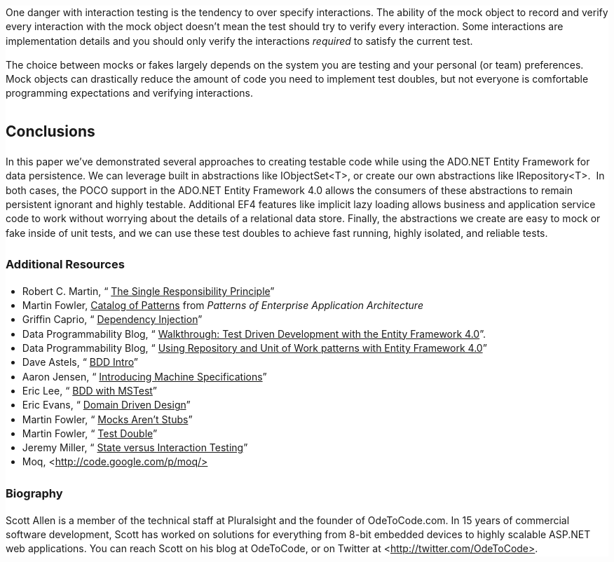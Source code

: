 One danger with interaction testing is the tendency to over specify interactions. The ability of the mock object to record and verify every interaction with the mock object doesn’t mean the test should try to verify every interaction. Some interactions are implementation details and you should only verify the interactions *required* to satisfy the current test.

The choice between mocks or fakes largely depends on the system you are testing and your personal (or team) preferences. Mock objects can drastically reduce the amount of code you need to implement test doubles, but not everyone is comfortable programming expectations and verifying interactions.

## Conclusions

In this paper we’ve demonstrated several approaches to creating testable code while using the ADO.NET Entity Framework for data persistence. We can leverage built in abstractions like IObjectSet&lt;T&gt;, or create our own abstractions like IRepository&lt;T&gt;.  In both cases, the POCO support in the ADO.NET Entity Framework 4.0 allows the consumers of these abstractions to remain persistent ignorant and highly testable. Additional EF4 features like implicit lazy loading allows business and application service code to work without worrying about the details of a relational data store. Finally, the abstractions we create are easy to mock or fake inside of unit tests, and we can use these test doubles to achieve fast running, highly isolated, and reliable tests.

### Additional Resources

-   Robert C. Martin, “ [The Single Responsibility Principle](http://www.objectmentor.com/resources/articles/srp.pdf)”
-   Martin Fowler, [Catalog of Patterns](http://www.martinfowler.com/eaaCatalog/index.html) from *Patterns of Enterprise Application Architecture*
-   Griffin Caprio, “ [Dependency Injection](https://msdn.microsoft.com/magazine/cc163739.aspx)”
-   Data Programmability Blog, “ [Walkthrough: Test Driven Development with the Entity Framework 4.0](http://blogs.msdn.com/adonet/pages/walkthrough-test-driven-development-with-the-entity-framework-4-0.aspx)”.
-   Data Programmability Blog, “ [Using Repository and Unit of Work patterns with Entity Framework 4.0](http://blogs.msdn.com/adonet/archive/2009/06/16/using-repository-and-unit-of-work-patterns-with-entity-framework-4-0.aspx)”
-   Dave Astels, “ [BDD Intro](http://blog.daveastels.com/files/BDD_Intro.pdf)”
-   Aaron Jensen, “ [Introducing Machine Specifications](http://codebetter.com/blogs/aaron.jensen/archive/2008/05/08/introducing-machine-specifications-or-mspec-for-short.aspx)”
-   Eric Lee, “ [BDD with MSTest](http://blogs.msdn.com/elee/archive/2009/01/20/bdd-with-mstest.aspx)”
-   Eric Evans, “ [Domain Driven Design](http://books.google.com/books?id=7dlaMs0SECsC&printsec=frontcover&dq=evans%20domain%20driven%20design&hl=en&ei=cHztS6C8KIaglAfA_dS1CA&sa=X&oi=book_result&ct=result&resnum=1&ved=0CCoQ6AEwAA)”
-   Martin Fowler, “ [Mocks Aren’t Stubs](http://martinfowler.com/articles/mocksArentStubs.html)”
-   Martin Fowler, “ [Test Double](http://martinfowler.com/bliki/TestDouble.html)”
-   Jeremy Miller, “ [State versus Interaction Testing](http://codebetter.com/blogs/jeremy.miller/articles/129544.aspx)”
-   Moq, \<http://code.google.com/p/moq/>

### Biography

Scott Allen is a member of the technical staff at Pluralsight and the founder of OdeToCode.com. In 15 years of commercial software development, Scott has worked on solutions for everything from 8-bit embedded devices to highly scalable ASP.NET web applications. You can reach Scott on his blog at OdeToCode, or on Twitter at \<http://twitter.com/OdeToCode>.
